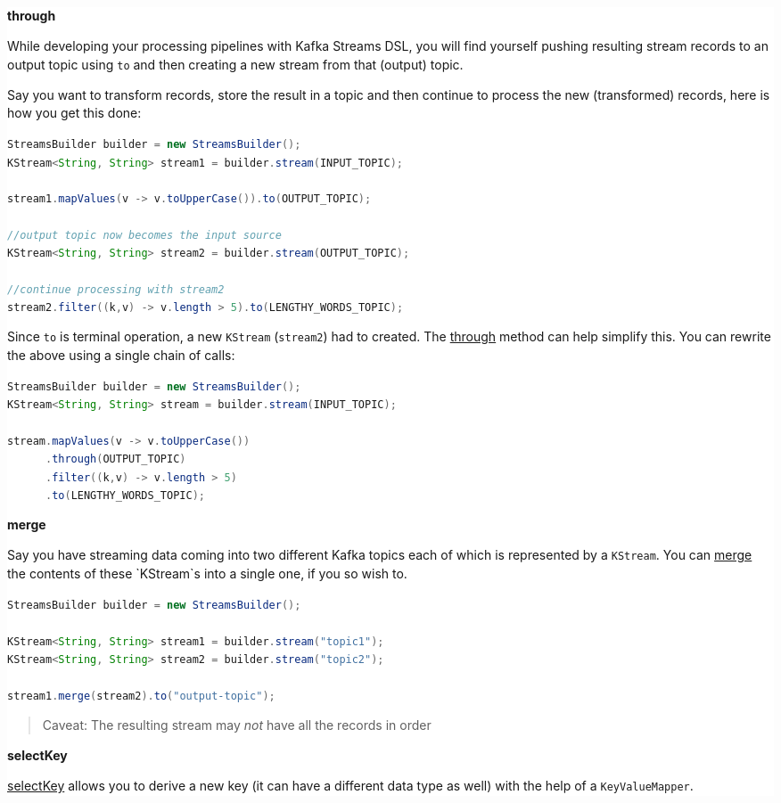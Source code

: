 **through**

While developing your processing pipelines with Kafka Streams DSL, you will find yourself pushing resulting stream records to an output topic using `to` and then creating a new stream from that (output) topic.

Say you want to transform records, store the result in a topic and then continue to process the new (transformed) records, here is how you get this done:


```java
StreamsBuilder builder = new StreamsBuilder();
KStream<String, String> stream1 = builder.stream(INPUT_TOPIC);

stream1.mapValues(v -> v.toUpperCase()).to(OUTPUT_TOPIC);

//output topic now becomes the input source
KStream<String, String> stream2 = builder.stream(OUTPUT_TOPIC);

//continue processing with stream2
stream2.filter((k,v) -> v.length > 5).to(LENGTHY_WORDS_TOPIC);
```

Since `to` is terminal operation, a new `KStream` (`stream2`) had to created. The [through](https://kafka.apache.org/32/javadoc/org/apache/kafka/streams/kstream/KStream.html#through(java.lang.String)) method can help simplify this. You can rewrite the above using a single chain of calls:

```java
StreamsBuilder builder = new StreamsBuilder();
KStream<String, String> stream = builder.stream(INPUT_TOPIC);

stream.mapValues(v -> v.toUpperCase())
      .through(OUTPUT_TOPIC)
      .filter((k,v) -> v.length > 5)
      .to(LENGTHY_WORDS_TOPIC);
```

**merge**

Say you have streaming data coming into two different Kafka topics each of which is represented by a `KStream`. You can [merge](https://kafka.apache.org/32/javadoc/org/apache/kafka/streams/kstream/KStream.html#merge(org.apache.kafka.streams.kstream.KStream)) the contents of these `KStream`s into a single one, if you so wish to.

```java
StreamsBuilder builder = new StreamsBuilder(); 

KStream<String, String> stream1 = builder.stream("topic1");
KStream<String, String> stream2 = builder.stream("topic2");

stream1.merge(stream2).to("output-topic");
```

> Caveat: The resulting stream may *not* have all the records in order

**selectKey**

[selectKey](https://kafka.apache.org/32/javadoc/org/apache/kafka/streams/kstream/KStream.html#selectKey(org.apache.kafka.streams.kstream.KeyValueMapper)) allows you to derive a new key (it can have a different data type as well) with the help of a `KeyValueMapper`.

